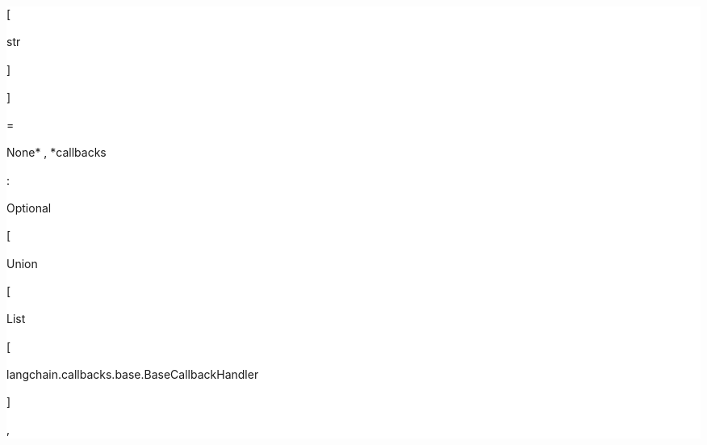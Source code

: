

 [
 


 str
 


 ]
 



 ]
 






 =
 





 None*
 ,
 *callbacks
 



 :
 





 Optional
 


 [
 


 Union
 


 [
 


 List
 


 [
 


 langchain.callbacks.base.BaseCallbackHandler
 


 ]
 



 ,
 